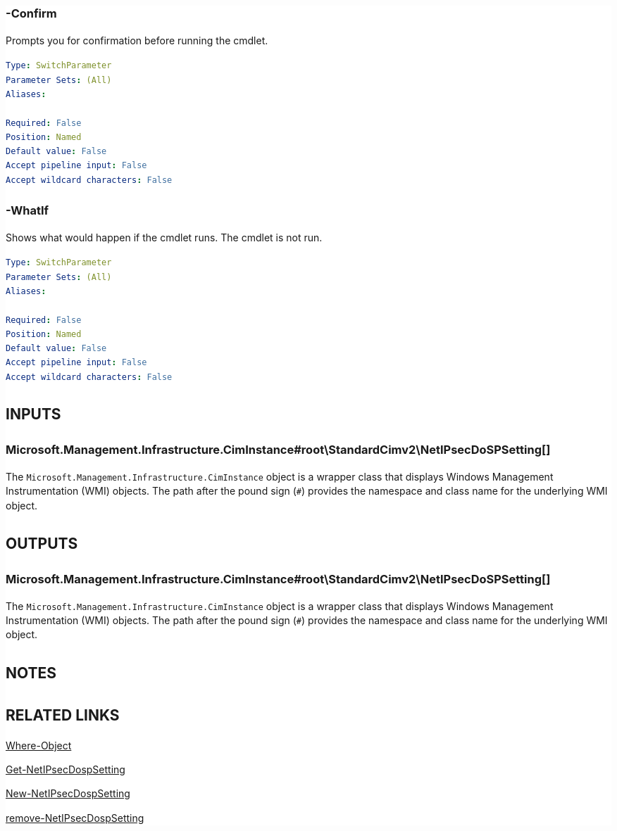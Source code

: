 ### -Confirm
Prompts you for confirmation before running the cmdlet.

```yaml
Type: SwitchParameter
Parameter Sets: (All)
Aliases: 

Required: False
Position: Named
Default value: False
Accept pipeline input: False
Accept wildcard characters: False
```

### -WhatIf
Shows what would happen if the cmdlet runs.
The cmdlet is not run.

```yaml
Type: SwitchParameter
Parameter Sets: (All)
Aliases: 

Required: False
Position: Named
Default value: False
Accept pipeline input: False
Accept wildcard characters: False
```

## INPUTS

### Microsoft.Management.Infrastructure.CimInstance#root\StandardCimv2\NetIPsecDoSPSetting[]
The `Microsoft.Management.Infrastructure.CimInstance` object is a wrapper class that displays Windows Management Instrumentation (WMI) objects.
The path after the pound sign (`#`) provides the namespace and class name for the underlying WMI object.

## OUTPUTS

### Microsoft.Management.Infrastructure.CimInstance#root\StandardCimv2\NetIPsecDoSPSetting[]
The `Microsoft.Management.Infrastructure.CimInstance` object is a wrapper class that displays Windows Management Instrumentation (WMI) objects.
The path after the pound sign (`#`) provides the namespace and class name for the underlying WMI object.

## NOTES

## RELATED LINKS

[Where-Object](https://go.microsoft.com/fwlink/p/?LinkID=113423)

[Get-NetIPsecDospSetting](./Get-NetIPsecDospSetting.md)

[New-NetIPsecDospSetting](./New-NetIPsecDospSetting.md)

[remove-NetIPsecDospSetting](./Remove-NetIPsecDospSetting.md)

